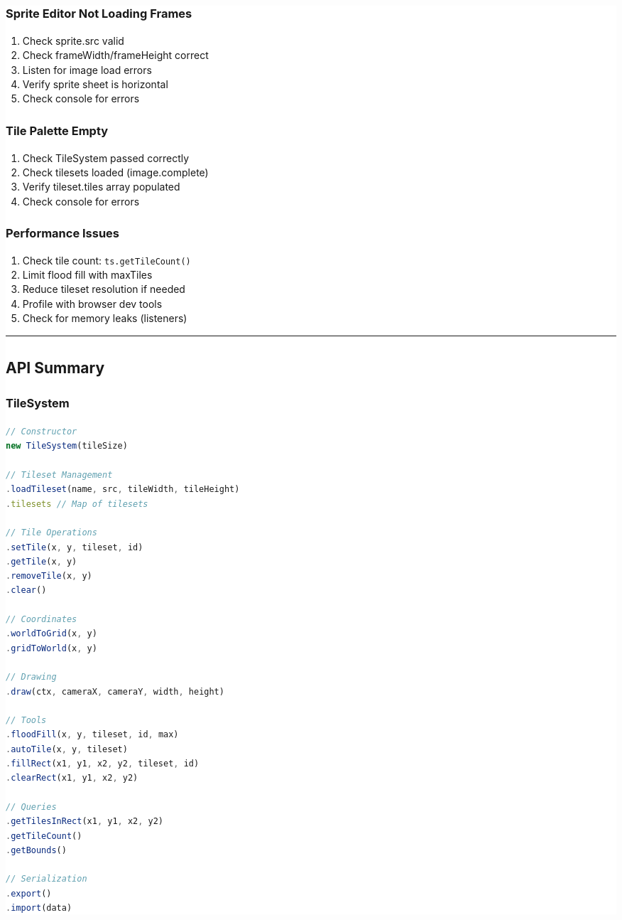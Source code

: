 ### Sprite Editor Not Loading Frames
1. Check sprite.src valid
2. Check frameWidth/frameHeight correct
3. Listen for image load errors
4. Verify sprite sheet is horizontal
5. Check console for errors

### Tile Palette Empty
1. Check TileSystem passed correctly
2. Check tilesets loaded (image.complete)
3. Verify tileset.tiles array populated
4. Check console for errors

### Performance Issues
1. Check tile count: `ts.getTileCount()`
2. Limit flood fill with maxTiles
3. Reduce tileset resolution if needed
4. Profile with browser dev tools
5. Check for memory leaks (listeners)

---

## API Summary

### TileSystem
```javascript
// Constructor
new TileSystem(tileSize)

// Tileset Management
.loadTileset(name, src, tileWidth, tileHeight)
.tilesets // Map of tilesets

// Tile Operations
.setTile(x, y, tileset, id)
.getTile(x, y)
.removeTile(x, y)
.clear()

// Coordinates
.worldToGrid(x, y)
.gridToWorld(x, y)

// Drawing
.draw(ctx, cameraX, cameraY, width, height)

// Tools
.floodFill(x, y, tileset, id, max)
.autoTile(x, y, tileset)
.fillRect(x1, y1, x2, y2, tileset, id)
.clearRect(x1, y1, x2, y2)

// Queries
.getTilesInRect(x1, y1, x2, y2)
.getTileCount()
.getBounds()

// Serialization
.export()
.import(data)
```
